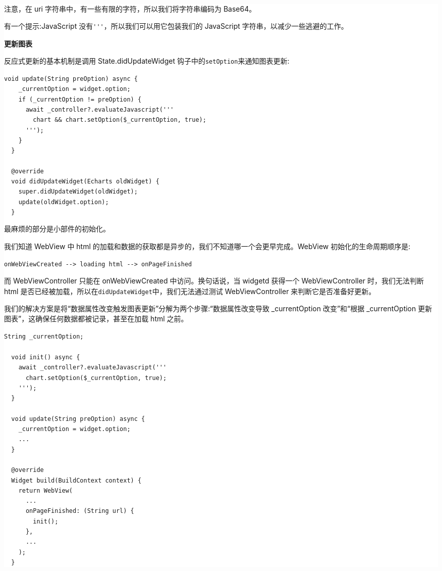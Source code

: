 注意，在 uri 字符串中，有一些有限的字符，所以我们将字符串编码为 Base64。

有一个提示:JavaScript 没有`'''`，所以我们可以用它包装我们的 JavaScript 字符串，以减少一些逃避的工作。

**更新图表**

反应式更新的基本机制是调用 State.didUpdateWidget 钩子中的`setOption`来通知图表更新:

```
void update(String preOption) async {
    _currentOption = widget.option;
    if (_currentOption != preOption) {
      await _controller?.evaluateJavascript('''
        chart && chart.setOption($_currentOption, true);
      ''');
    }
  }
​
  @override
  void didUpdateWidget(Echarts oldWidget) {
    super.didUpdateWidget(oldWidget);
    update(oldWidget.option);
  }
```

最麻烦的部分是小部件的初始化。

我们知道 WebView 中 html 的加载和数据的获取都是异步的，我们不知道哪一个会更早完成。WebView 初始化的生命周期顺序是:

```
onWebViewCreated --> loading html --> onPageFinished
```

而 WebViewController 只能在 onWebViewCreated 中访问。换句话说，当 widgetd 获得一个 WebViewController 时，我们无法判断 html 是否已经被加载，所以在`didUpdateWidget`中，我们无法通过测试 WebViewController 来判断它是否准备好更新。

我们的解决方案是将“数据属性改变触发图表更新”分解为两个步骤:“数据属性改变导致 _currentOption 改变”和“根据 _currentOption 更新图表”，这确保任何数据都被记录，甚至在加载 html 之前。

```
String _currentOption;

  void init() async {
    await _controller?.evaluateJavascript('''
      chart.setOption($_currentOption, true);
    ''');
  }
​
  void update(String preOption) async {
    _currentOption = widget.option;
    ...
  }

  @override
  Widget build(BuildContext context) {
    return WebView(
      ...
      onPageFinished: (String url) {
        init();
      },
      ...
    );
  }
```
